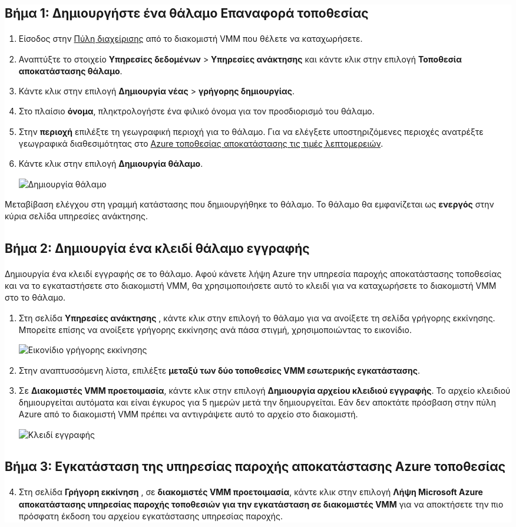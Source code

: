 
## <a name="step-1-create-a-site-recovery-vault"></a>Βήμα 1: Δημιουργήστε ένα θάλαμο Επαναφορά τοποθεσίας

1. Είσοδος στην [Πύλη διαχείρισης](https://portal.azure.com) από το διακομιστή VMM που θέλετε να καταχωρήσετε.

2. Αναπτύξτε το στοιχείο **Υπηρεσίες δεδομένων** > **Υπηρεσίες ανάκτησης** και κάντε κλικ στην επιλογή **Τοποθεσία αποκατάστασης θάλαμο**.

3. Κάντε κλικ στην επιλογή **Δημιουργία νέας** > **γρήγορης δημιουργίας**.

4. Στο πλαίσιο **όνομα**, πληκτρολογήστε ένα φιλικό όνομα για τον προσδιορισμό του θάλαμο.

5. Στην **περιοχή** επιλέξτε τη γεωγραφική περιοχή για το θάλαμο. Για να ελέγξετε υποστηριζόμενες περιοχές ανατρέξτε γεωγραφικά διαθεσιμότητας στο [Azure τοποθεσίας αποκατάστασης τις τιμές λεπτομερειών](http://go.microsoft.com/fwlink/?LinkId=389880).

6. Κάντε κλικ στην επιλογή **Δημιουργία θάλαμο**.

    ![Δημιουργία θάλαμο](./media/site-recovery-vmm-to-vmm-classic/create-vault.png)

Μεταβίβαση ελέγχου στη γραμμή κατάστασης που δημιουργήθηκε το θάλαμο. Το θάλαμο θα εμφανίζεται ως **ενεργός** στην κύρια σελίδα υπηρεσίες ανάκτησης.

## <a name="step-2-generate-a-vault-registration-key"></a>Βήμα 2: Δημιουργία ένα κλειδί θάλαμο εγγραφής

Δημιουργία ένα κλειδί εγγραφής σε το θάλαμο. Αφού κάνετε λήψη Azure την υπηρεσία παροχής αποκατάστασης τοποθεσίας και να το εγκαταστήσετε στο διακομιστή VMM, θα χρησιμοποιήσετε αυτό το κλειδί για να καταχωρήσετε το διακομιστή VMM στο το θάλαμο.

1. Στη σελίδα **Υπηρεσίες ανάκτησης** , κάντε κλικ στην επιλογή το θάλαμο για να ανοίξετε τη σελίδα γρήγορης εκκίνησης. Μπορείτε επίσης να ανοίξετε γρήγορης εκκίνησης ανά πάσα στιγμή, χρησιμοποιώντας το εικονίδιο.

    ![Εικονίδιο γρήγορης εκκίνησης](./media/site-recovery-vmm-to-vmm-classic/quick-start-icon.png)

2. Στην αναπτυσσόμενη λίστα, επιλέξτε **μεταξύ των δύο τοποθεσίες VMM εσωτερικής εγκατάστασης**.
3. Σε **Διακομιστές VMM προετοιμασία**, κάντε κλικ στην επιλογή **Δημιουργία αρχείου κλειδιού εγγραφής**. Το αρχείο κλειδιού δημιουργείται αυτόματα και είναι έγκυρος για 5 ημερών μετά την δημιουργείται. Εάν δεν αποκτάτε πρόσβαση στην πύλη Azure από το διακομιστή VMM πρέπει να αντιγράψετε αυτό το αρχείο στο διακομιστή.

    ![Κλειδί εγγραφής](./media/site-recovery-vmm-to-vmm-classic/register-key.png)

## <a name="step-3-install-the-azure-site-recovery-provider"></a>Βήμα 3: Εγκατάσταση της υπηρεσίας παροχής αποκατάστασης Azure τοποθεσίας

4. Στη σελίδα **Γρήγορη εκκίνηση** , σε **διακομιστές VMM προετοιμασία**, κάντε κλικ στην επιλογή **Λήψη Microsoft Azure αποκατάστασης υπηρεσίας παροχής τοποθεσιών για την εγκατάσταση σε διακομιστές VMM** για να αποκτήσετε την πιο πρόσφατη έκδοση του αρχείου εγκατάστασης υπηρεσίας παροχής.
